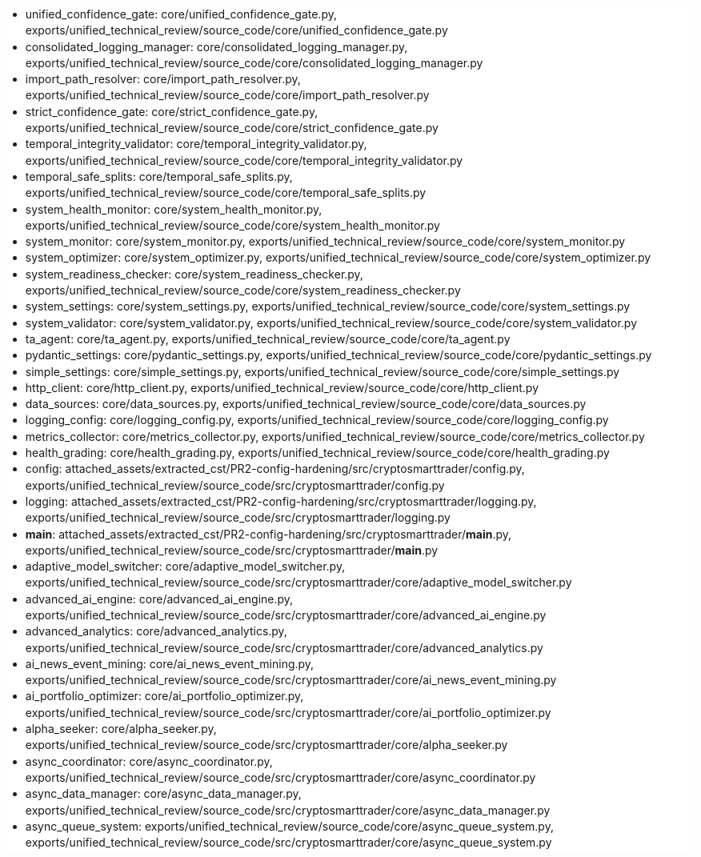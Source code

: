 - unified_confidence_gate: core/unified_confidence_gate.py, exports/unified_technical_review/source_code/core/unified_confidence_gate.py
- consolidated_logging_manager: core/consolidated_logging_manager.py, exports/unified_technical_review/source_code/core/consolidated_logging_manager.py
- import_path_resolver: core/import_path_resolver.py, exports/unified_technical_review/source_code/core/import_path_resolver.py
- strict_confidence_gate: core/strict_confidence_gate.py, exports/unified_technical_review/source_code/core/strict_confidence_gate.py
- temporal_integrity_validator: core/temporal_integrity_validator.py, exports/unified_technical_review/source_code/core/temporal_integrity_validator.py
- temporal_safe_splits: core/temporal_safe_splits.py, exports/unified_technical_review/source_code/core/temporal_safe_splits.py
- system_health_monitor: core/system_health_monitor.py, exports/unified_technical_review/source_code/core/system_health_monitor.py
- system_monitor: core/system_monitor.py, exports/unified_technical_review/source_code/core/system_monitor.py
- system_optimizer: core/system_optimizer.py, exports/unified_technical_review/source_code/core/system_optimizer.py
- system_readiness_checker: core/system_readiness_checker.py, exports/unified_technical_review/source_code/core/system_readiness_checker.py
- system_settings: core/system_settings.py, exports/unified_technical_review/source_code/core/system_settings.py
- system_validator: core/system_validator.py, exports/unified_technical_review/source_code/core/system_validator.py
- ta_agent: core/ta_agent.py, exports/unified_technical_review/source_code/core/ta_agent.py
- pydantic_settings: core/pydantic_settings.py, exports/unified_technical_review/source_code/core/pydantic_settings.py
- simple_settings: core/simple_settings.py, exports/unified_technical_review/source_code/core/simple_settings.py
- http_client: core/http_client.py, exports/unified_technical_review/source_code/core/http_client.py
- data_sources: core/data_sources.py, exports/unified_technical_review/source_code/core/data_sources.py
- logging_config: core/logging_config.py, exports/unified_technical_review/source_code/core/logging_config.py
- metrics_collector: core/metrics_collector.py, exports/unified_technical_review/source_code/core/metrics_collector.py
- health_grading: core/health_grading.py, exports/unified_technical_review/source_code/core/health_grading.py
- config: attached_assets/extracted_cst/PR2-config-hardening/src/cryptosmarttrader/config.py, exports/unified_technical_review/source_code/src/cryptosmarttrader/config.py
- logging: attached_assets/extracted_cst/PR2-config-hardening/src/cryptosmarttrader/logging.py, exports/unified_technical_review/source_code/src/cryptosmarttrader/logging.py
- __main__: attached_assets/extracted_cst/PR2-config-hardening/src/cryptosmarttrader/__main__.py, exports/unified_technical_review/source_code/src/cryptosmarttrader/__main__.py
- adaptive_model_switcher: core/adaptive_model_switcher.py, exports/unified_technical_review/source_code/src/cryptosmarttrader/core/adaptive_model_switcher.py
- advanced_ai_engine: core/advanced_ai_engine.py, exports/unified_technical_review/source_code/src/cryptosmarttrader/core/advanced_ai_engine.py
- advanced_analytics: core/advanced_analytics.py, exports/unified_technical_review/source_code/src/cryptosmarttrader/core/advanced_analytics.py
- ai_news_event_mining: core/ai_news_event_mining.py, exports/unified_technical_review/source_code/src/cryptosmarttrader/core/ai_news_event_mining.py
- ai_portfolio_optimizer: core/ai_portfolio_optimizer.py, exports/unified_technical_review/source_code/src/cryptosmarttrader/core/ai_portfolio_optimizer.py
- alpha_seeker: core/alpha_seeker.py, exports/unified_technical_review/source_code/src/cryptosmarttrader/core/alpha_seeker.py
- async_coordinator: core/async_coordinator.py, exports/unified_technical_review/source_code/src/cryptosmarttrader/core/async_coordinator.py
- async_data_manager: core/async_data_manager.py, exports/unified_technical_review/source_code/src/cryptosmarttrader/core/async_data_manager.py
- async_queue_system: exports/unified_technical_review/source_code/core/async_queue_system.py, exports/unified_technical_review/source_code/src/cryptosmarttrader/core/async_queue_system.py